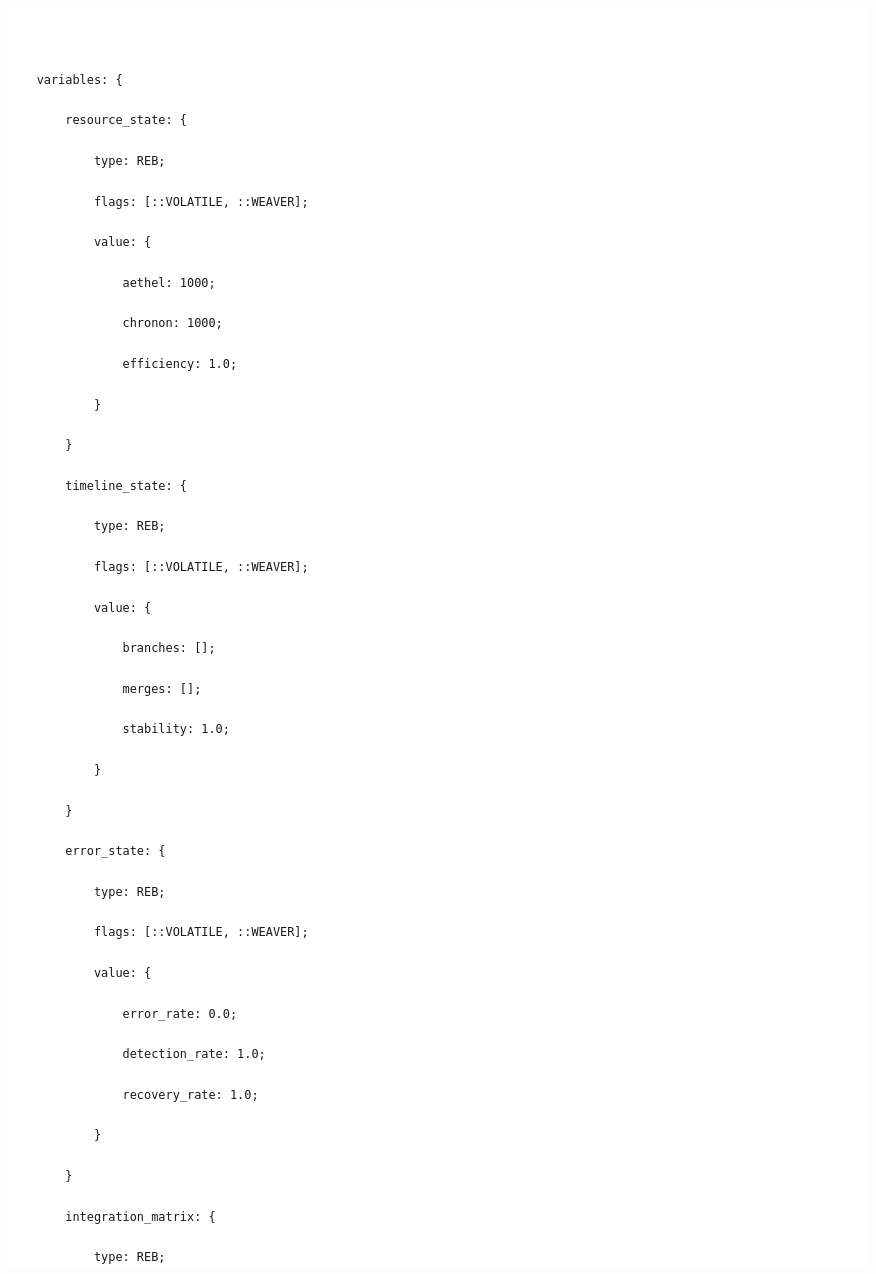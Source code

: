 ```chronovyan

    

    variables: {

        resource_state: {

            type: REB;

            flags: [::VOLATILE, ::WEAVER];

            value: {

                aethel: 1000;

                chronon: 1000;

                efficiency: 1.0;

            }

        }

        timeline_state: {

            type: REB;

            flags: [::VOLATILE, ::WEAVER];

            value: {

                branches: [];

                merges: [];

                stability: 1.0;

            }

        }

        error_state: {

            type: REB;

            flags: [::VOLATILE, ::WEAVER];

            value: {

                error_rate: 0.0;

                detection_rate: 1.0;

                recovery_rate: 1.0;

            }

        }

        integration_matrix: {

            type: REB;

```